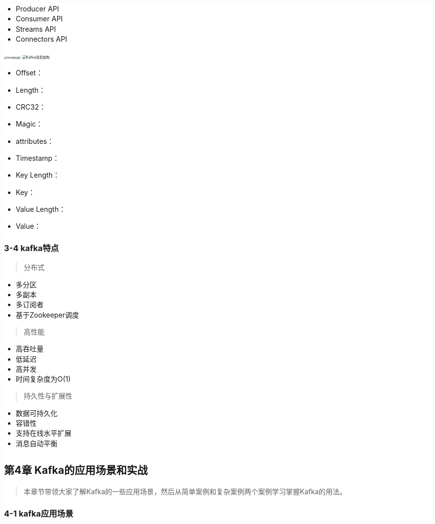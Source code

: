 - Producer API
- Consumer API
- Streams API
- Connectors API

<img src="https://tva1.sinaimg.cn/large/006y8mN6gy1g92mn3gn8uj31ka0r44oe.jpg" alt="Kafka基本结构" style="zoom:30%;" />

<img src="https://tva1.sinaimg.cn/large/006y8mN6gy1g92mo6igjyj31r805gwic.jpg" alt="Kafka消息结构" style="zoom:50%;" />

- Offset：

- Length：

- CRC32：

- Magic：

- attributes：

- Timestamp：

- Key Length：

- Key：

- Value Length：

- Value：

### 3-4 kafka特点

> 分布式

- 多分区
- 多副本
- 多订阅者
- 基于Zookeeper调度

> 高性能

- 高吞吐量
- 低延迟
- 高并发
- 时间复杂度为O(1)

> 持久性与扩展性

- 数据可持久化
- 容错性
- 支持在线水平扩展
- 消息自动平衡

第4章 Kafka的应用场景和实战
---
> 本章节带领大家了解Kafka的一些应用场景，然后从简单案例和复杂案例两个案例学习掌握Kafka的用法。

### 4-1 kafka应用场景
